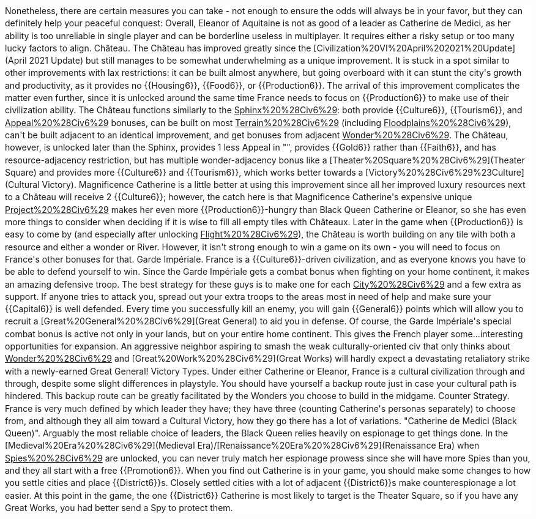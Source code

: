 Nonetheless, there are certain measures you can take - not enough to ensure the odds will always be in your favor, but they can definitely help your peaceful conquest:
Overall, Eleanor of Aquitaine is not as good of a leader as Catherine de Medici, as her ability is too unreliable in single player and can be borderline useless in multiplayer. It requires either a risky setup or too many lucky factors to align.
Château.
The Château has improved greatly since the [Civilization%20VI%20April%202021%20Update](April 2021 Update) but still manages to be somewhat underwhelming as a unique improvement. It is stuck in a spot similar to other improvements with lax restrictions: it can be built almost anywhere, but going overboard with it can stunt the city's growth and productivity, as it provides no {{Housing6}}, {{Food6}}, or {{Production6}}. The arrival of this improvement complicates the matter even further, since it is unlocked around the same time France needs to focus on {{Production6}} to make use of their civilization ability.
The Château functions similarly to the [Sphinx%20%28Civ6%29](Sphinx): both provide {{Culture6}}, {{Tourism6}}, and [Appeal%20%28Civ6%29](Appeal) bonuses, can be built on most [Terrain%20%28Civ6%29](terrain) (including [Floodplains%20%28Civ6%29](Floodplains)), can't be built adjacent to an identical improvement, and get bonuses from adjacent [Wonder%20%28Civ6%29](wonders). The Château, however, is unlocked later than the Sphinx, provides 1 less Appeal in "", provides {{Gold6}} rather than {{Faith6}}, and has resource-adjacency restriction, but has multiple wonder-adjacency bonus like a [Theater%20Square%20%28Civ6%29](Theater Square) and provides more {{Culture6}} and {{Tourism6}}, which works better towards a [Victory%20%28Civ6%29%23Culture](Cultural Victory). Magnificence Catherine is a little better at using this improvement since all her improved luxury resources next to a Château will receive 2 {{Culture6}}; however, the catch here is that Magnificence Catherine's expensive unique [Project%20%28Civ6%29](project) makes her even more {{Production6}}-hungry than Black Queen Catherine or Eleanor, so she has even more things to consider when deciding if it is wise to fill all empty tiles with Châteaux.
Later in the game when {{Production6}} is easy to come by (and especially after unlocking [Flight%20%28Civ6%29](Flight)), the Château is worth building on any tile with both a resource and either a wonder or River. However, it isn't strong enough to win a game on its own - you will need to focus on France's other bonuses for that.
Garde Impériale.
France is a {{Culture6}}-driven civilization, and as everyone knows you have to be able to defend yourself to win. Since the Garde Impériale gets a combat bonus when fighting on your home continent, it makes an amazing defensive troop. The best strategy for these guys is to make one for each [City%20%28Civ6%29](city) and a few extra as support. If anyone tries to attack you, spread out your extra troops to the areas most in need of help and make sure your {{Capital6}} is well defended. Every time you successfully kill an enemy, you will gain {{General6}} points which will allow you to recruit a [Great%20General%20%28Civ6%29](Great General) to aid you in defense.
Of course, the Garde Impériale's special combat bonus is active not only in your lands, but on your entire home continent. This gives the French player some...interesting opportunities for expansion. An aggressive neighbor aspiring to smash the weak culturally-oriented civ that only thinks about [Wonder%20%28Civ6%29](wonders) and [Great%20Work%20%28Civ6%29](Great Works) will hardly expect a devastating retaliatory strike with a newly-earned Great General!
Victory Types.
Under either Catherine or Eleanor, France is a cultural civilization through and through, despite some slight differences in playstyle. You should have yourself a backup route just in case your cultural path is hindered. This backup route can be greatly facilitated by the Wonders you choose to build in the midgame.
Counter Strategy.
France is very much defined by which leader they have; they have three (counting Catherine's personas separately) to choose from, and although they all aim toward a Cultural Victory, how they go there has a lot of variations.
"Catherine de Medici (Black Queen)".
Arguably the most reliable choice of leaders, the Black Queen relies heavily on espionage to get things done. In the [Medieval%20Era%20%28Civ6%29](Medieval Era)/[Renaissance%20Era%20%28Civ6%29](Renaissance Era) when [Spies%20%28Civ6%29](Spies) are unlocked, you can never truly match her espionage prowess since she will have more Spies than you, and they all start with a free {{Promotion6}}. When you find out Catherine is in your game, you should make some changes to how you settle cities and place {{District6}}s. Closely settled cities with a lot of adjacent {{District6}}s make counterespionage a lot easier. At this point in the game, the one {{District6}} Catherine is most likely to target is the Theater Square, so if you have any Great Works, you had better send a Spy to protect them.